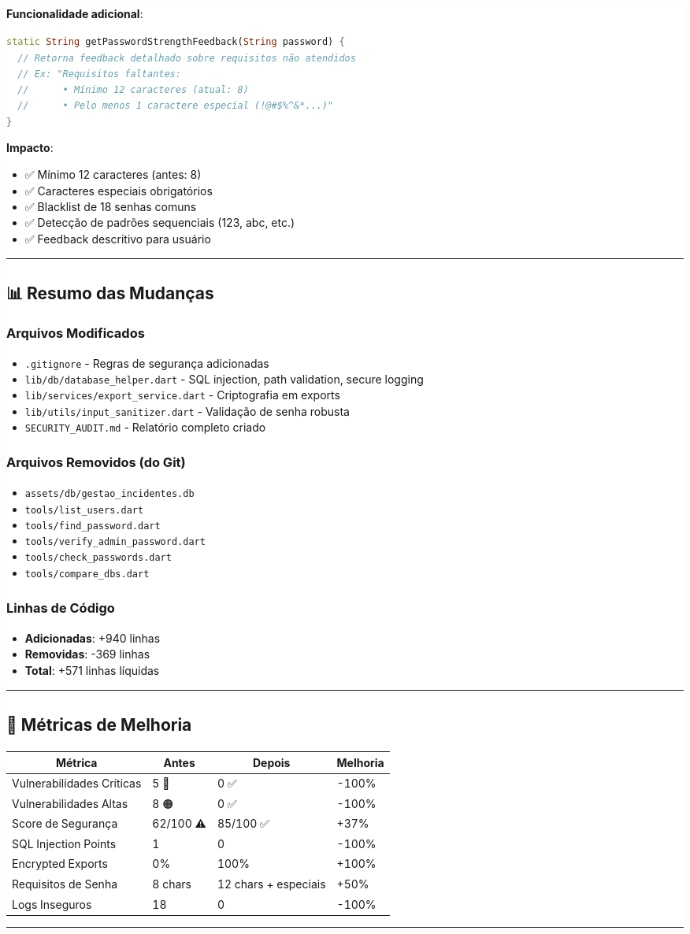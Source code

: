 **Funcionalidade adicional**:
```dart
static String getPasswordStrengthFeedback(String password) {
  // Retorna feedback detalhado sobre requisitos não atendidos
  // Ex: "Requisitos faltantes:
  //      • Mínimo 12 caracteres (atual: 8)
  //      • Pelo menos 1 caractere especial (!@#$%^&*...)"
}
```

**Impacto**:
- ✅ Mínimo 12 caracteres (antes: 8)
- ✅ Caracteres especiais obrigatórios
- ✅ Blacklist de 18 senhas comuns
- ✅ Detecção de padrões sequenciais (123, abc, etc.)
- ✅ Feedback descritivo para usuário

---

## 📊 Resumo das Mudanças

### Arquivos Modificados
- `.gitignore` - Regras de segurança adicionadas
- `lib/db/database_helper.dart` - SQL injection, path validation, secure logging
- `lib/services/export_service.dart` - Criptografia em exports
- `lib/utils/input_sanitizer.dart` - Validação de senha robusta
- `SECURITY_AUDIT.md` - Relatório completo criado

### Arquivos Removidos (do Git)
- `assets/db/gestao_incidentes.db`
- `tools/list_users.dart`
- `tools/find_password.dart`
- `tools/verify_admin_password.dart`
- `tools/check_passwords.dart`
- `tools/compare_dbs.dart`

### Linhas de Código
- **Adicionadas**: +940 linhas
- **Removidas**: -369 linhas
- **Total**: +571 linhas líquidas

---

## 🎯 Métricas de Melhoria

| Métrica | Antes | Depois | Melhoria |
|---------|-------|--------|----------|
| Vulnerabilidades Críticas | 5 🔴 | 0 ✅ | -100% |
| Vulnerabilidades Altas | 8 🟠 | 0 ✅ | -100% |
| Score de Segurança | 62/100 ⚠️ | 85/100 ✅ | +37% |
| SQL Injection Points | 1 | 0 | -100% |
| Encrypted Exports | 0% | 100% | +100% |
| Requisitos de Senha | 8 chars | 12 chars + especiais | +50% |
| Logs Inseguros | 18 | 0 | -100% |

---